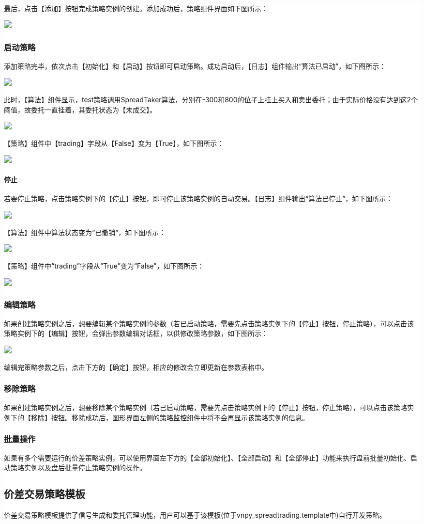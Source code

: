 最后，点击【添加】按钮完成策略实例的创建。添加成功后，策略组件界面如下图所示：

![](https://vnpy-doc.oss-cn-shanghai.aliyuncs.com/spread_trading/12.png)


### 启动策略

添加策略完毕，依次点击【初始化】和【启动】按钮即可启动策略。成功启动后，【日志】组件输出“算法已启动”，如下图所示：

![](https://vnpy-doc.oss-cn-shanghai.aliyuncs.com/spread_trading/13.png)

此时，【算法】组件显示，test策略调用SpreadTaker算法，分别在-300和800的位子上挂上买入和卖出委托；由于实际价格没有达到这2个阈值，故委托一直挂着，其委托状态为【未成交】。

![](https://vnpy-doc.oss-cn-shanghai.aliyuncs.com/spread_trading/14.png)

【策略】组件中【trading】字段从【False】变为【True】，如下图所示：

![](https://vnpy-doc.oss-cn-shanghai.aliyuncs.com/spread_trading/24.png)

#### 停止

若要停止策略，点击策略实例下的【停止】按钮，即可停止该策略实例的自动交易。【日志】组件输出“算法已停止”，如下图所示：

![](https://vnpy-doc.oss-cn-shanghai.aliyuncs.com/spread_trading/15.png)

【算法】组件中算法状态变为“已撤销”，如下图所示：

![](https://vnpy-doc.oss-cn-shanghai.aliyuncs.com/spread_trading/16.png)

【策略】组件中“trading”字段从“True”变为“False”，如下图所示：

![](https://vnpy-doc.oss-cn-shanghai.aliyuncs.com/spread_trading/17.png)

### 编辑策略

如果创建策略实例之后，想要编辑某个策略实例的参数（若已启动策略，需要先点击策略实例下的【停止】按钮，停止策略），可以点击该策略实例下的【编辑】按钮，会弹出参数编辑对话框，以供修改策略参数，如下图所示：

![](https://vnpy-doc.oss-cn-shanghai.aliyuncs.com/spread_trading/18.png)

编辑完策略参数之后，点击下方的【确定】按钮，相应的修改会立即更新在参数表格中。

### 移除策略

如果创建策略实例之后，想要移除某个策略实例（若已启动策略，需要先点击策略实例下的【停止】按钮，停止策略），可以点击该策略实例下的【移除】按钮。移除成功后，图形界面左侧的策略监控组件中将不会再显示该策略实例的信息。

### 批量操作

如果有多个需要运行的价差策略实例，可以使用界面左下方的【全部初始化】、【全部启动】和【全部停止】功能来执行盘前批量初始化、启动策略实例以及盘后批量停止策略实例的操作。

## 价差交易策略模板

价差交易策略模板提供了信号生成和委托管理功能，用户可以基于该模板(位于vnpy_spreadtrading.template中)自行开发策略。
